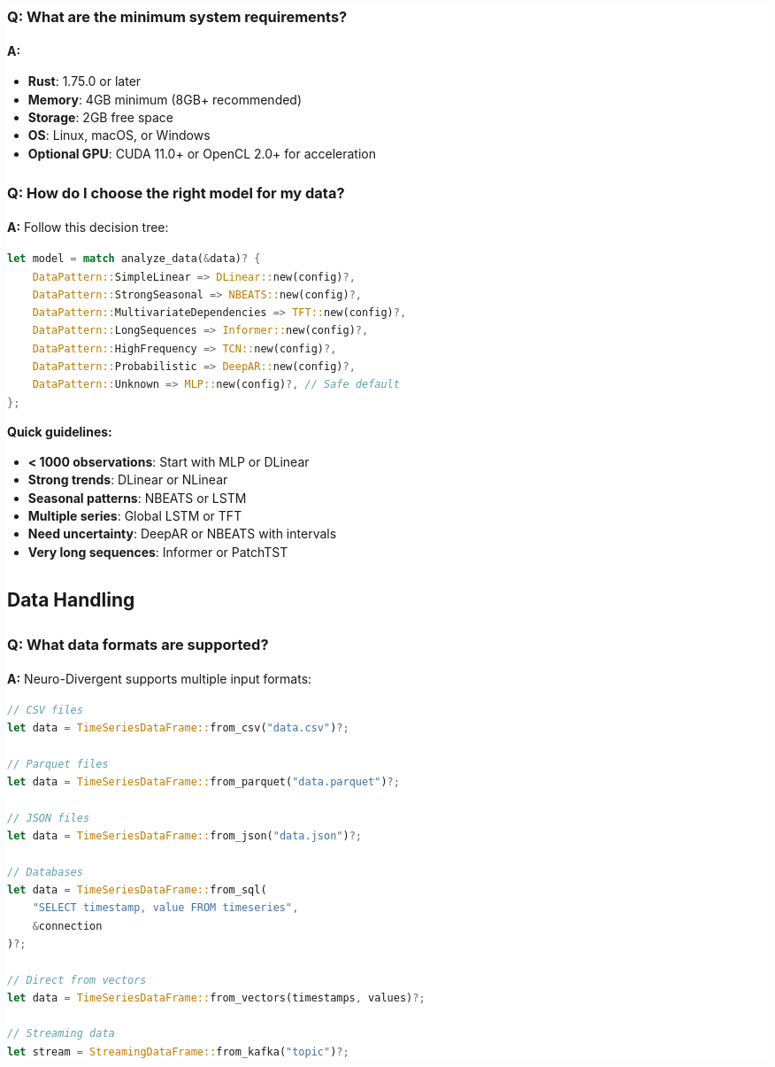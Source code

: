 ### Q: What are the minimum system requirements?

**A:** 
- **Rust**: 1.75.0 or later
- **Memory**: 4GB minimum (8GB+ recommended)
- **Storage**: 2GB free space
- **OS**: Linux, macOS, or Windows
- **Optional GPU**: CUDA 11.0+ or OpenCL 2.0+ for acceleration

### Q: How do I choose the right model for my data?

**A:** Follow this decision tree:

```rust
let model = match analyze_data(&data)? {
    DataPattern::SimpleLinear => DLinear::new(config)?,
    DataPattern::StrongSeasonal => NBEATS::new(config)?,
    DataPattern::MultivariateDependencies => TFT::new(config)?,
    DataPattern::LongSequences => Informer::new(config)?,
    DataPattern::HighFrequency => TCN::new(config)?,
    DataPattern::Probabilistic => DeepAR::new(config)?,
    DataPattern::Unknown => MLP::new(config)?, // Safe default
};
```

**Quick guidelines:**
- **< 1000 observations**: Start with MLP or DLinear
- **Strong trends**: DLinear or NLinear  
- **Seasonal patterns**: NBEATS or LSTM
- **Multiple series**: Global LSTM or TFT
- **Need uncertainty**: DeepAR or NBEATS with intervals
- **Very long sequences**: Informer or PatchTST

## Data Handling

### Q: What data formats are supported?

**A:** Neuro-Divergent supports multiple input formats:

```rust
// CSV files
let data = TimeSeriesDataFrame::from_csv("data.csv")?;

// Parquet files  
let data = TimeSeriesDataFrame::from_parquet("data.parquet")?;

// JSON files
let data = TimeSeriesDataFrame::from_json("data.json")?;

// Databases
let data = TimeSeriesDataFrame::from_sql(
    "SELECT timestamp, value FROM timeseries", 
    &connection
)?;

// Direct from vectors
let data = TimeSeriesDataFrame::from_vectors(timestamps, values)?;

// Streaming data
let stream = StreamingDataFrame::from_kafka("topic")?;
```
